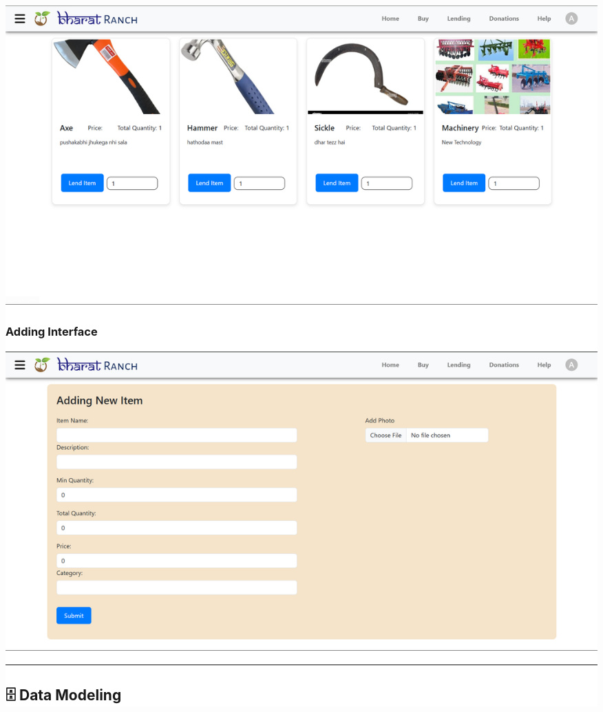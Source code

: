 ![Marketplace](./public/marketPlace2.png) 

### Adding Interface
![Chat](./public/addingComm.png) 

---
## 🗄 Data Modeling
